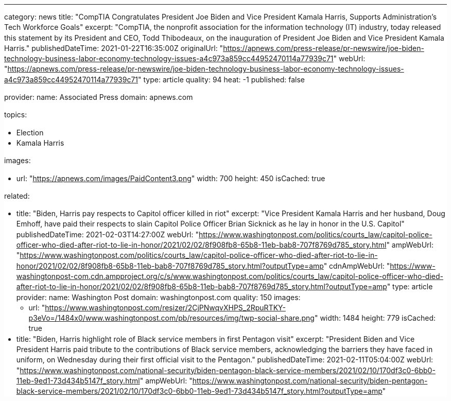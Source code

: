 ---
category: news
title: "CompTIA Congratulates President Joe Biden and Vice President Kamala Harris, Supports Administration’s Tech Workforce Goals"
excerpt: "CompTIA, the nonprofit association for the information technology (IT) industry, today released this statement by its President and CEO, Todd Thibodeaux, on the inauguration of President Joe Biden and Vice President Kamala Harris."
publishedDateTime: 2021-01-22T16:35:00Z
originalUrl: "https://apnews.com/press-release/pr-newswire/joe-biden-technology-business-labor-economy-technology-issues-a4c973a859cc44952470114a77939c71"
webUrl: "https://apnews.com/press-release/pr-newswire/joe-biden-technology-business-labor-economy-technology-issues-a4c973a859cc44952470114a77939c71"
type: article
quality: 94
heat: -1
published: false

provider:
  name: Associated Press
  domain: apnews.com

topics:
  - Election
  - Kamala Harris

images:
  - url: "https://apnews.com/images/PaidContent3.png"
    width: 700
    height: 450
    isCached: true

related:
  - title: "Biden, Harris pay respects to Capitol officer killed in riot"
    excerpt: "Vice President Kamala Harris and her husband, Doug Emhoff, have paid their respects to slain Capitol Police Officer Brian Sicknick as he lay in honor in the U.S. Capitol"
    publishedDateTime: 2021-02-03T14:27:00Z
    webUrl: "https://www.washingtonpost.com/politics/courts_law/capitol-police-officer-who-died-after-riot-to-lie-in-honor/2021/02/02/8f908fb8-65b8-11eb-bab8-707f8769d785_story.html"
    ampWebUrl: "https://www.washingtonpost.com/politics/courts_law/capitol-police-officer-who-died-after-riot-to-lie-in-honor/2021/02/02/8f908fb8-65b8-11eb-bab8-707f8769d785_story.html?outputType=amp"
    cdnAmpWebUrl: "https://www-washingtonpost-com.cdn.ampproject.org/c/s/www.washingtonpost.com/politics/courts_law/capitol-police-officer-who-died-after-riot-to-lie-in-honor/2021/02/02/8f908fb8-65b8-11eb-bab8-707f8769d785_story.html?outputType=amp"
    type: article
    provider:
      name: Washington Post
      domain: washingtonpost.com
    quality: 150
    images:
      - url: "https://www.washingtonpost.com/resizer/2CjPNwqvXHPS_2RpuRTKY-p3eVo=/1484x0/www.washingtonpost.com/pb/resources/img/twp-social-share.png"
        width: 1484
        height: 779
        isCached: true
  - title: "Biden, Harris highlight role of Black service members in first Pentagon visit"
    excerpt: "President Biden and Vice President Harris paid tribute to the contributions of Black service members, acknowledging the barriers they have faced in uniform, on Wednesday during their first official visit to the Pentagon."
    publishedDateTime: 2021-02-11T05:04:00Z
    webUrl: "https://www.washingtonpost.com/national-security/biden-pentagon-black-service-members/2021/02/10/170df3c0-6bb0-11eb-9ed1-73d434b5147f_story.html"
    ampWebUrl: "https://www.washingtonpost.com/national-security/biden-pentagon-black-service-members/2021/02/10/170df3c0-6bb0-11eb-9ed1-73d434b5147f_story.html?outputType=amp"